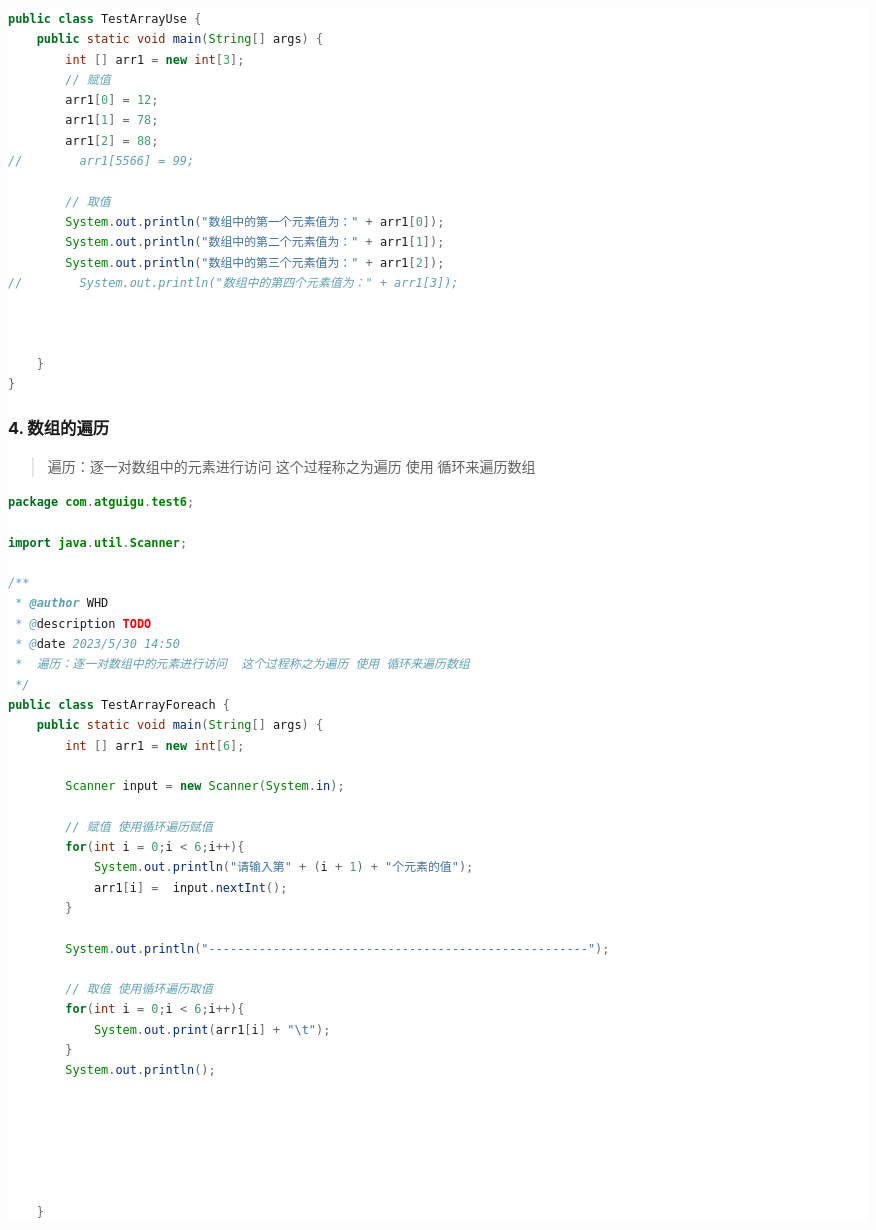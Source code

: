 ```java
public class TestArrayUse {
    public static void main(String[] args) {
        int [] arr1 = new int[3];
        // 赋值
        arr1[0] = 12;
        arr1[1] = 78;
        arr1[2] = 88;
//        arr1[5566] = 99;

        // 取值
        System.out.println("数组中的第一个元素值为：" + arr1[0]);
        System.out.println("数组中的第二个元素值为：" + arr1[1]);
        System.out.println("数组中的第三个元素值为：" + arr1[2]);
//        System.out.println("数组中的第四个元素值为：" + arr1[3]);



    }
}

```



### 4. 数组的遍历

> 遍历：逐一对数组中的元素进行访问  这个过程称之为遍历 使用 循环来遍历数组

```java
package com.atguigu.test6;

import java.util.Scanner;

/**
 * @author WHD
 * @description TODO
 * @date 2023/5/30 14:50
 *  遍历：逐一对数组中的元素进行访问  这个过程称之为遍历 使用 循环来遍历数组
 */
public class TestArrayForeach {
    public static void main(String[] args) {
        int [] arr1 = new int[6];

        Scanner input = new Scanner(System.in);

        // 赋值 使用循环遍历赋值
        for(int i = 0;i < 6;i++){
            System.out.println("请输入第" + (i + 1) + "个元素的值");
            arr1[i] =  input.nextInt();
        }

        System.out.println("-----------------------------------------------------");

        // 取值 使用循环遍历取值
        for(int i = 0;i < 6;i++){
            System.out.print(arr1[i] + "\t");
        }
        System.out.println();






    }
```